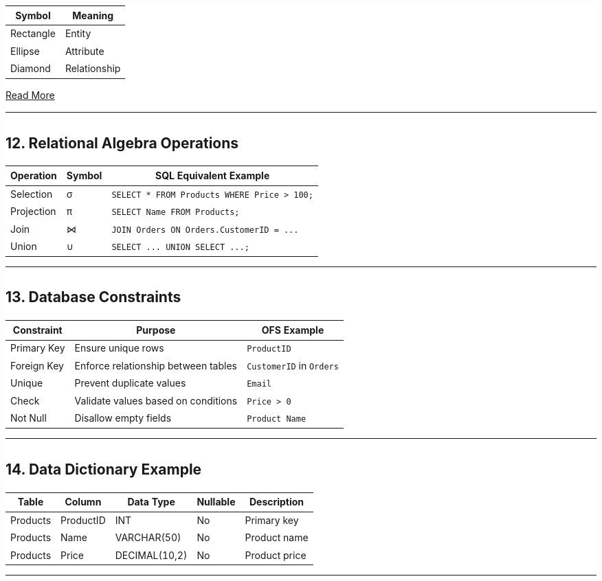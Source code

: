 | Symbol    | Meaning      |
| --------- | ------------ |
| Rectangle | Entity       |
| Ellipse   | Attribute    |
| Diamond   | Relationship |

[Read More](https://www.lucidchart.com/pages/er-diagrams)

---

## 12. Relational Algebra Operations

| Operation  | Symbol | SQL Equivalent Example                      |
| ---------- | ------ | ------------------------------------------- |
| Selection  | σ      | `SELECT * FROM Products WHERE Price > 100;` |
| Projection | π      | `SELECT Name FROM Products;`                |
| Join       | ⋈      | `JOIN Orders ON Orders.CustomerID = ...`    |
| Union      | ∪      | `SELECT ... UNION SELECT ...;`              |

---

## 13. Database Constraints

| Constraint  | Purpose                             | OFS Example              |
| ----------- | ----------------------------------- | ------------------------ |
| Primary Key | Ensure unique rows                  | `ProductID`              |
| Foreign Key | Enforce relationship between tables | `CustomerID` in `Orders` |
| Unique      | Prevent duplicate values            | `Email`                  |
| Check       | Validate values based on conditions | `Price > 0`              |
| Not Null    | Disallow empty fields               | `Product Name`           |

---

## 14. Data Dictionary Example

| Table    | Column    | Data Type     | Nullable | Description   |
| -------- | --------- | ------------- | -------- | ------------- |
| Products | ProductID | INT           | No       | Primary key   |
| Products | Name      | VARCHAR(50)   | No       | Product name  |
| Products | Price     | DECIMAL(10,2) | No       | Product price |

---
